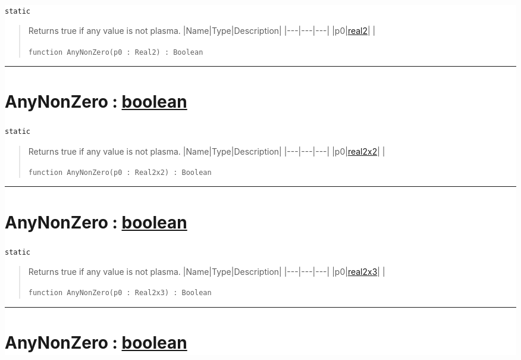  `static`

> Returns true if any value is not plasma.
> |Name|Type|Description|
> |---|---|---|
> |p0|[real2](https://plasmaengine.github.io/PlasmaDocs/Plasma1/C++/code_reference/lightning_base_types/real2.md)| |
> ``` lang=cpp, name=Lightning
> function AnyNonZero(p0 : Real2) : Boolean
> ``` 


---  
 #  AnyNonZero : [boolean](https://plasmaengine.github.io/PlasmaDocs/Plasma1/C++/code_reference/lightning_base_types/boolean.md)

 `static`

> Returns true if any value is not plasma.
> |Name|Type|Description|
> |---|---|---|
> |p0|[real2x2](https://plasmaengine.github.io/PlasmaDocs/Plasma1/C++/code_reference/lightning_base_types/real2x2.md)| |
> ``` lang=cpp, name=Lightning
> function AnyNonZero(p0 : Real2x2) : Boolean
> ``` 


---  
 #  AnyNonZero : [boolean](https://plasmaengine.github.io/PlasmaDocs/Plasma1/C++/code_reference/lightning_base_types/boolean.md)

 `static`

> Returns true if any value is not plasma.
> |Name|Type|Description|
> |---|---|---|
> |p0|[real2x3](https://plasmaengine.github.io/PlasmaDocs/Plasma1/C++/code_reference/lightning_base_types/real2x3.md)| |
> ``` lang=cpp, name=Lightning
> function AnyNonZero(p0 : Real2x3) : Boolean
> ``` 


---  
 #  AnyNonZero : [boolean](https://plasmaengine.github.io/PlasmaDocs/Plasma1/C++/code_reference/lightning_base_types/boolean.md)
